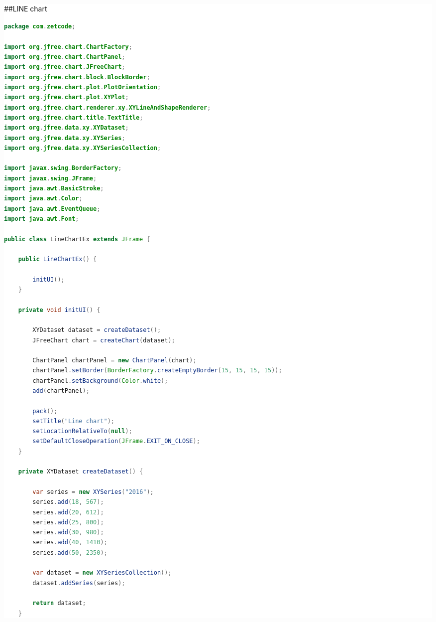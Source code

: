 

##LINE chart

```java
package com.zetcode;

import org.jfree.chart.ChartFactory;
import org.jfree.chart.ChartPanel;
import org.jfree.chart.JFreeChart;
import org.jfree.chart.block.BlockBorder;
import org.jfree.chart.plot.PlotOrientation;
import org.jfree.chart.plot.XYPlot;
import org.jfree.chart.renderer.xy.XYLineAndShapeRenderer;
import org.jfree.chart.title.TextTitle;
import org.jfree.data.xy.XYDataset;
import org.jfree.data.xy.XYSeries;
import org.jfree.data.xy.XYSeriesCollection;

import javax.swing.BorderFactory;
import javax.swing.JFrame;
import java.awt.BasicStroke;
import java.awt.Color;
import java.awt.EventQueue;
import java.awt.Font;

public class LineChartEx extends JFrame {

    public LineChartEx() {

        initUI();
    }

    private void initUI() {

        XYDataset dataset = createDataset();
        JFreeChart chart = createChart(dataset);

        ChartPanel chartPanel = new ChartPanel(chart);
        chartPanel.setBorder(BorderFactory.createEmptyBorder(15, 15, 15, 15));
        chartPanel.setBackground(Color.white);
        add(chartPanel);

        pack();
        setTitle("Line chart");
        setLocationRelativeTo(null);
        setDefaultCloseOperation(JFrame.EXIT_ON_CLOSE);
    }

    private XYDataset createDataset() {

        var series = new XYSeries("2016");
        series.add(18, 567);
        series.add(20, 612);
        series.add(25, 800);
        series.add(30, 980);
        series.add(40, 1410);
        series.add(50, 2350);

        var dataset = new XYSeriesCollection();
        dataset.addSeries(series);

        return dataset;
    }

```